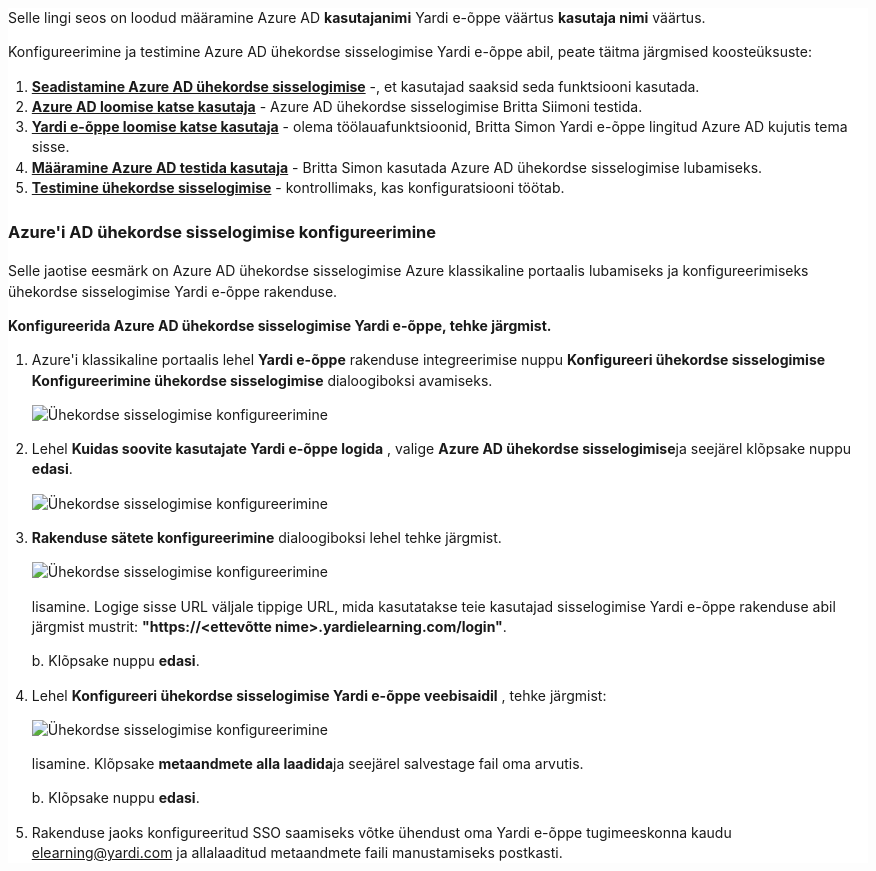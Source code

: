Selle lingi seos on loodud määramine Azure AD **kasutajanimi** Yardi e-õppe väärtus **kasutaja nimi** väärtus.

Konfigureerimine ja testimine Azure AD ühekordse sisselogimise Yardi e-õppe abil, peate täitma järgmised koosteüksuste:

1. **[Seadistamine Azure AD ühekordse sisselogimise](#configuring-azure-ad-single-single-sign-on)** -, et kasutajad saaksid seda funktsiooni kasutada.
2. **[Azure AD loomise katse kasutaja](#creating-an-azure-ad-test-user)** - Azure AD ühekordse sisselogimise Britta Siimoni testida.
4. **[Yardi e-õppe loomise katse kasutaja](#creating-a-yardi-elearning-test-user)** - olema töölauafunktsioonid, Britta Simon Yardi e-õppe lingitud Azure AD kujutis tema sisse.
5. **[Määramine Azure AD testida kasutaja](#assigning-the-azure-ad-test-user)** - Britta Simon kasutada Azure AD ühekordse sisselogimise lubamiseks.
5. **[Testimine ühekordse sisselogimise](#testing-single-sign-on)** - kontrollimaks, kas konfiguratsiooni töötab.

### <a name="configuring-azure-ad-single-sign-on"></a>Azure'i AD ühekordse sisselogimise konfigureerimine

Selle jaotise eesmärk on Azure AD ühekordse sisselogimise Azure klassikaline portaalis lubamiseks ja konfigureerimiseks ühekordse sisselogimise Yardi e-õppe rakenduse.



**Konfigureerida Azure AD ühekordse sisselogimise Yardi e-õppe, tehke järgmist.**

1. Azure'i klassikaline portaalis lehel **Yardi e-õppe** rakenduse integreerimise nuppu **Konfigureeri ühekordse sisselogimise** **Konfigureerimine ühekordse sisselogimise** dialoogiboksi avamiseks.

    ![Ühekordse sisselogimise konfigureerimine][6] 

2. Lehel **Kuidas soovite kasutajate Yardi e-õppe logida** , valige **Azure AD ühekordse sisselogimise**ja seejärel klõpsake nuppu **edasi**.
 
    ![Ühekordse sisselogimise konfigureerimine](./media/active-directory-saas-yardielearning-tutorial/tutorial_yardielearning_03.png) 

3. **Rakenduse sätete konfigureerimine** dialoogiboksi lehel tehke järgmist.
 
    ![Ühekordse sisselogimise konfigureerimine](./media/active-directory-saas-yardielearning-tutorial/tutorial_yardielearning_04.png) 


    lisamine. Logige sisse URL väljale tippige URL, mida kasutatakse teie kasutajad sisselogimise Yardi e-õppe rakenduse abil järgmist mustrit: **"https://\<ettevõtte nime\>.yardielearning.com/login"**.

    b. Klõpsake nuppu **edasi**.


4. Lehel **Konfigureeri ühekordse sisselogimise Yardi e-õppe veebisaidil** , tehke järgmist:

    ![Ühekordse sisselogimise konfigureerimine](./media/active-directory-saas-yardielearning-tutorial/tutorial_yardielearning_05.png) 

    lisamine. Klõpsake **metaandmete alla laadida**ja seejärel salvestage fail oma arvutis.

    b. Klõpsake nuppu **edasi**.


5. Rakenduse jaoks konfigureeritud SSO saamiseks võtke ühendust oma Yardi e-õppe tugimeeskonna kaudu [elearning@yardi.com](mailto:elearning@yardi.com) ja allalaaditud metaandmete faili manustamiseks postkasti.


[1]: ./media/active-directory-saas-yardielearning-tutorial/tutorial_general_01.png
[2]: ./media/active-directory-saas-yardielearning-tutorial/tutorial_general_02.png
[3]: ./media/active-directory-saas-yardielearning-tutorial/tutorial_general_03.png
[4]: ./media/active-directory-saas-yardielearning-tutorial/tutorial_general_04.png
[6]: ./media/active-directory-saas-yardielearning-tutorial/tutorial_general_05.png
[10]: ./media/active-directory-saas-yardielearning-tutorial/tutorial_general_06.png
[11]: ./media/active-directory-saas-yardielearning-tutorial/tutorial_general_07.png
[20]: ./media/active-directory-saas-yardielearning-tutorial/tutorial_general_100.png
[200]: ./media/active-directory-saas-yardielearning-tutorial/tutorial_general_200.png
[201]: ./media/active-directory-saas-yardielearning-tutorial/tutorial_general_201.png
[203]: ./media/active-directory-saas-yardielearning-tutorial/tutorial_general_203.png
[204]: ./media/active-directory-saas-yardielearning-tutorial/tutorial_general_204.png
[205]: ./media/active-directory-saas-yardielearning-tutorial/tutorial_general_205.png